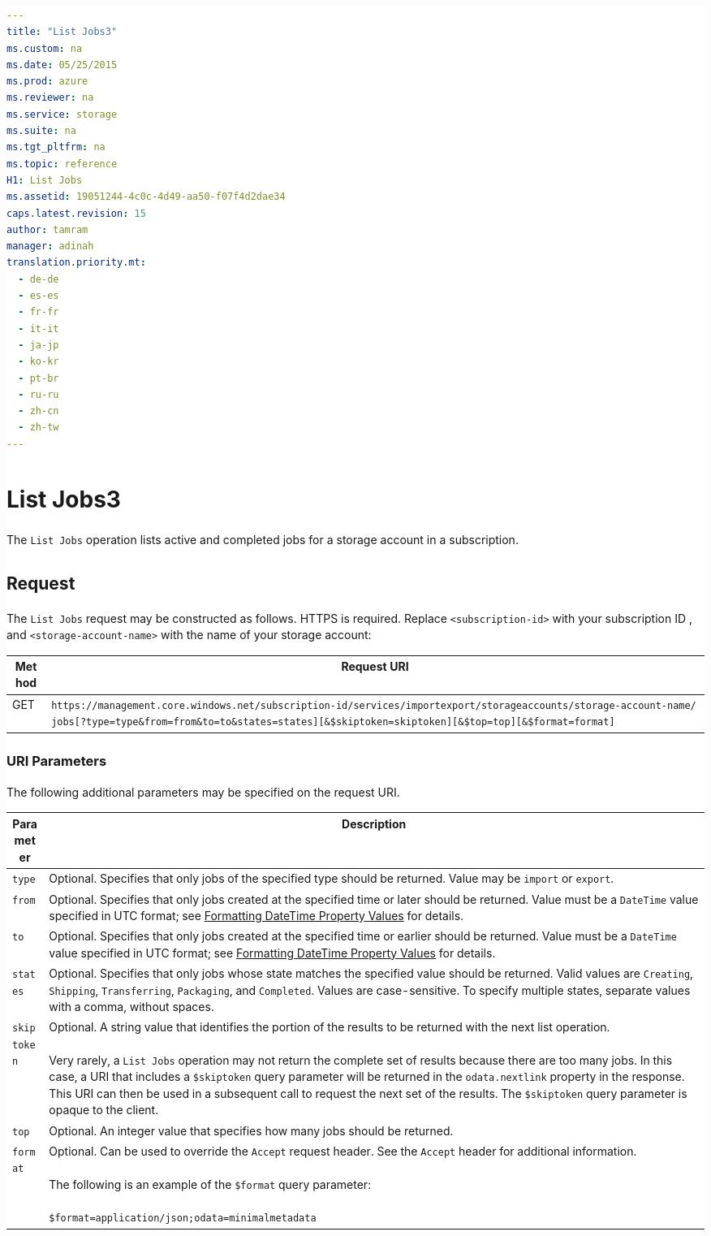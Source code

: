```yaml
---
title: "List Jobs3"
ms.custom: na
ms.date: 05/25/2015
ms.prod: azure
ms.reviewer: na
ms.service: storage
ms.suite: na
ms.tgt_pltfrm: na
ms.topic: reference
H1: List Jobs
ms.assetid: 19051244-4c0c-4d49-aa50-f07f4d2dae34
caps.latest.revision: 15
author: tamram
manager: adinah
translation.priority.mt: 
  - de-de
  - es-es
  - fr-fr
  - it-it
  - ja-jp
  - ko-kr
  - pt-br
  - ru-ru
  - zh-cn
  - zh-tw
---
```

# List Jobs3
The `List Jobs` operation lists active and completed jobs for a storage account in a subscription.  
  
## Request  
 The `List Jobs` request may be constructed as follows. HTTPS is required. Replace `<subscription-id>` with your subscription ID , and `<storage-account-name>` with the name of your storage account:  
  
|Method|Request URI|  
|------------|-----------------|  
|GET|`https://management.core.windows.net/subscription-id/services/importexport/storageaccounts/storage-account-name/jobs[?type=type&from=from&to=to&states=states][&$skiptoken=skiptoken][&$top=top][&$format=format]`|  
  
### URI Parameters  
 The following additional parameters may be specified on the request URI.  
  
|Parameter|Description|  
|---------------|-----------------|  
|`type`|Optional. Specifies that only jobs of the specified type should be returned. Value may be `import` or `export`.|  
|`from`|Optional. Specifies that only jobs created at the specified time or later should be returned. Value must be a `DateTime` value specified in UTC format; see [Formatting DateTime Property Values](../fileservices/Formatting%20DateTime%20Property%20Values.md) for details.|  
|`to`|Optional. Specifies that only jobs created at the specified time or earlier should be returned. Value must be a `DateTime` value specified in UTC format; see [Formatting DateTime Property Values](../fileservices/Formatting%20DateTime%20Property%20Values.md) for details.|  
|`states`|Optional. Specifies that only jobs whose state matches the specified value should be returned. Valid values are `Creating`, `Shipping`, `Transferring`, `Packaging`, and `Completed`. Values are case-sensitive. To specify multiple states, separate values with a comma, without spaces.|  
|`skiptoken`|Optional. A string value that identifies the portion of the results to be returned with the next list operation.<br /><br /> Very rarely, a `List Jobs` operation may not return the complete set of results because there are too many jobs. In this case, a URI that includes a `$skiptoken` query parameter will be returned in the `odata.nextlink` property in the response. This URI can then be used in a subsequent call to request the next set of the results. The `$skiptoken` query parameter is opaque to the client.|  
|`top`|Optional. An integer value that specifies how many jobs should be returned.|  
|`format`|Optional. Can be used to override the `Accept` request header. See the `Accept` header for additional information.<br /><br /> The following is an example of the `$format` query parameter:<br /><br /> `$format=application/json;odata=minimalmetadata`|  
  